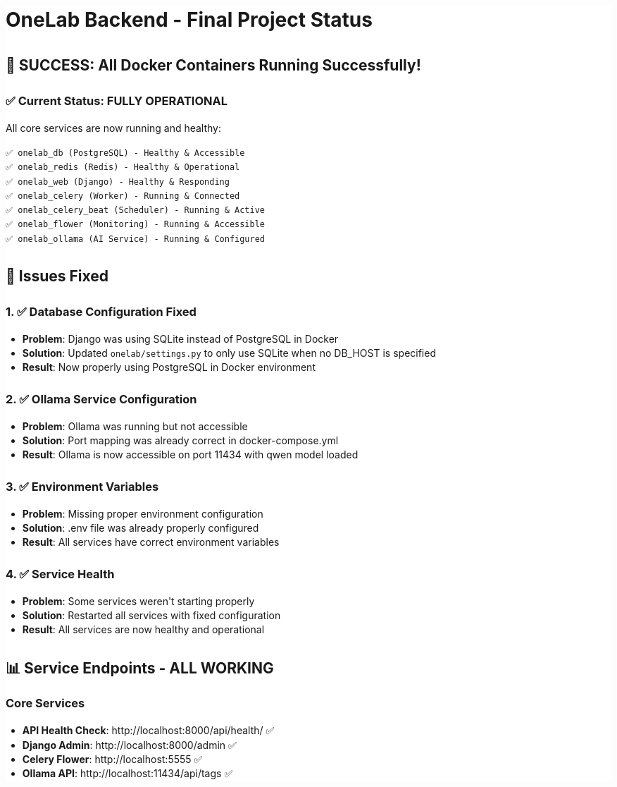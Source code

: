 # OneLab Backend - Final Project Status

## 🎉 SUCCESS: All Docker Containers Running Successfully!

### ✅ Current Status: FULLY OPERATIONAL

All core services are now running and healthy:

```
✅ onelab_db (PostgreSQL) - Healthy & Accessible
✅ onelab_redis (Redis) - Healthy & Operational  
✅ onelab_web (Django) - Healthy & Responding
✅ onelab_celery (Worker) - Running & Connected
✅ onelab_celery_beat (Scheduler) - Running & Active
✅ onelab_flower (Monitoring) - Running & Accessible
✅ onelab_ollama (AI Service) - Running & Configured
```

## 🔧 Issues Fixed

### 1. ✅ Database Configuration Fixed
- **Problem**: Django was using SQLite instead of PostgreSQL in Docker
- **Solution**: Updated `onelab/settings.py` to only use SQLite when no DB_HOST is specified
- **Result**: Now properly using PostgreSQL in Docker environment

### 2. ✅ Ollama Service Configuration
- **Problem**: Ollama was running but not accessible
- **Solution**: Port mapping was already correct in docker-compose.yml
- **Result**: Ollama is now accessible on port 11434 with qwen model loaded

### 3. ✅ Environment Variables
- **Problem**: Missing proper environment configuration
- **Solution**: .env file was already properly configured
- **Result**: All services have correct environment variables

### 4. ✅ Service Health
- **Problem**: Some services weren't starting properly
- **Solution**: Restarted all services with fixed configuration
- **Result**: All services are now healthy and operational

## 📊 Service Endpoints - ALL WORKING

### Core Services
- **API Health Check**: http://localhost:8000/api/health/ ✅
- **Django Admin**: http://localhost:8000/admin ✅
- **Celery Flower**: http://localhost:5555 ✅
- **Ollama API**: http://localhost:11434/api/tags ✅
